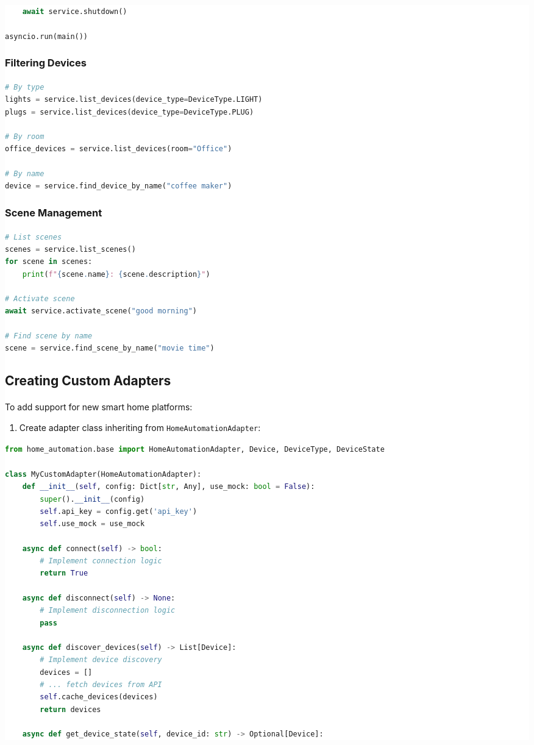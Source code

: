 ```python
    await service.shutdown()

asyncio.run(main())
```

### Filtering Devices

```python
# By type
lights = service.list_devices(device_type=DeviceType.LIGHT)
plugs = service.list_devices(device_type=DeviceType.PLUG)

# By room
office_devices = service.list_devices(room="Office")

# By name
device = service.find_device_by_name("coffee maker")
```

### Scene Management

```python
# List scenes
scenes = service.list_scenes()
for scene in scenes:
    print(f"{scene.name}: {scene.description}")

# Activate scene
await service.activate_scene("good morning")

# Find scene by name
scene = service.find_scene_by_name("movie time")
```

## Creating Custom Adapters

To add support for new smart home platforms:

1. Create adapter class inheriting from `HomeAutomationAdapter`:

```python
from home_automation.base import HomeAutomationAdapter, Device, DeviceType, DeviceState

class MyCustomAdapter(HomeAutomationAdapter):
    def __init__(self, config: Dict[str, Any], use_mock: bool = False):
        super().__init__(config)
        self.api_key = config.get('api_key')
        self.use_mock = use_mock
    
    async def connect(self) -> bool:
        # Implement connection logic
        return True
    
    async def disconnect(self) -> None:
        # Implement disconnection logic
        pass
    
    async def discover_devices(self) -> List[Device]:
        # Implement device discovery
        devices = []
        # ... fetch devices from API
        self.cache_devices(devices)
        return devices
    
    async def get_device_state(self, device_id: str) -> Optional[Device]:
```